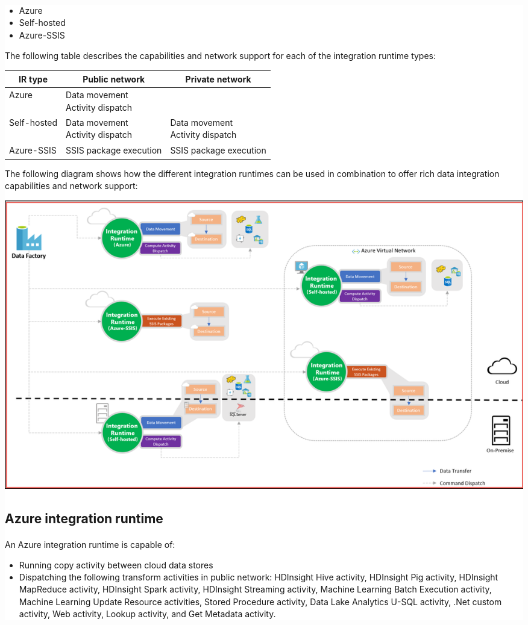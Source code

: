 - Azure
- Self-hosted
- Azure-SSIS

The following table describes the capabilities and network support for each of the integration runtime types:

IR type | Public network | Private network
------- | -------------- | ---------------
Azure | Data movement<br/>Activity dispatch | &nbsp;
Self-hosted | Data movement<br/>Activity dispatch | Data movement<br/>Activity dispatch
Azure-SSIS | SSIS package execution | SSIS package execution

The following diagram shows how the different integration runtimes can be used in combination to offer rich data integration capabilities and network support:

![Different types of integration runtimes](media\concepts-integration-runtime\different-integration-runtimes.png)


## Azure integration runtime
An Azure integration runtime is capable of:

- Running copy activity between cloud data stores
- Dispatching the following transform activities in public network: HDInsight Hive activity, HDInsight Pig activity, HDInsight MapReduce activity, HDInsight Spark activity, HDInsight Streaming activity, Machine Learning Batch Execution activity, Machine Learning Update Resource activities, Stored Procedure activity, Data Lake Analytics U-SQL activity, .Net custom activity, Web activity, Lookup activity, and Get Metadata activity.
